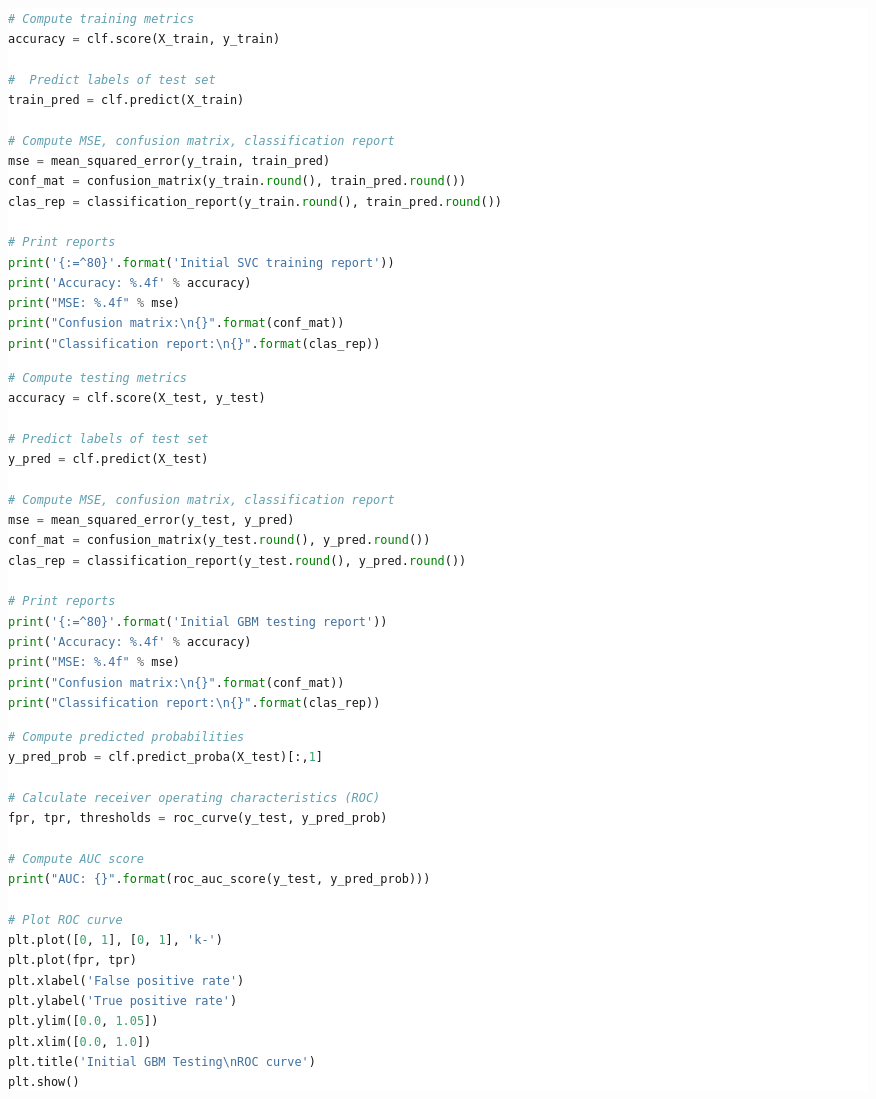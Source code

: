 
```python
# Compute training metrics
accuracy = clf.score(X_train, y_train)

#  Predict labels of test set
train_pred = clf.predict(X_train)

# Compute MSE, confusion matrix, classification report
mse = mean_squared_error(y_train, train_pred)
conf_mat = confusion_matrix(y_train.round(), train_pred.round())
clas_rep = classification_report(y_train.round(), train_pred.round())

# Print reports
print('{:=^80}'.format('Initial SVC training report'))
print('Accuracy: %.4f' % accuracy)
print("MSE: %.4f" % mse)
print("Confusion matrix:\n{}".format(conf_mat))
print("Classification report:\n{}".format(clas_rep))
```


```python
# Compute testing metrics
accuracy = clf.score(X_test, y_test)

# Predict labels of test set
y_pred = clf.predict(X_test)

# Compute MSE, confusion matrix, classification report
mse = mean_squared_error(y_test, y_pred)
conf_mat = confusion_matrix(y_test.round(), y_pred.round())
clas_rep = classification_report(y_test.round(), y_pred.round())

# Print reports
print('{:=^80}'.format('Initial GBM testing report'))
print('Accuracy: %.4f' % accuracy)
print("MSE: %.4f" % mse)
print("Confusion matrix:\n{}".format(conf_mat))
print("Classification report:\n{}".format(clas_rep))
```


```python
# Compute predicted probabilities
y_pred_prob = clf.predict_proba(X_test)[:,1]

# Calculate receiver operating characteristics (ROC)
fpr, tpr, thresholds = roc_curve(y_test, y_pred_prob)

# Compute AUC score
print("AUC: {}".format(roc_auc_score(y_test, y_pred_prob)))

# Plot ROC curve
plt.plot([0, 1], [0, 1], 'k-')
plt.plot(fpr, tpr)
plt.xlabel('False positive rate')
plt.ylabel('True positive rate')
plt.ylim([0.0, 1.05])
plt.xlim([0.0, 1.0])
plt.title('Initial GBM Testing\nROC curve')
plt.show()
```
